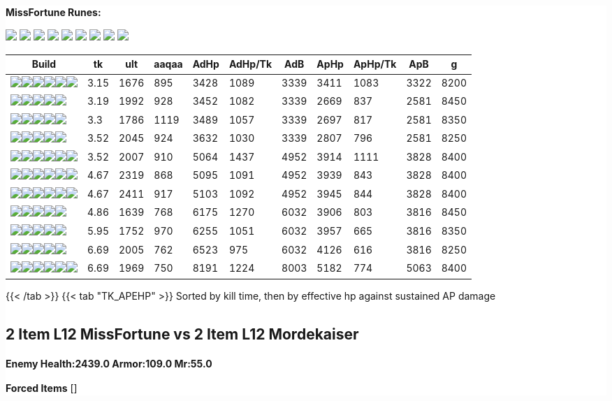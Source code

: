 

**MissFortune Runes:**


![](/Styles/Sorcery/ArcaneComet/ArcaneComet.png)
![](/Styles/Sorcery/ManaflowBand/ManaflowBand.png)
![](/Styles/Sorcery/AbsoluteFocus/AbsoluteFocus.png)
![](/Styles/Sorcery/GatheringStorm/GatheringStorm.png)
![](/Styles/Precision/LegendAlacrity/LegendAlacrity.png)
![](/Styles/Precision/CutDown/CutDown.png)
![](/StatMods/StatModsAdaptiveForceIcon.png)
![](/StatMods/StatModsAdaptiveForceIcon.png)
![](/StatMods/StatModsArmorIcon.png)





 Build |tk|ult|aaqaa|AdHp|AdHp/Tk|AdB|ApHp|ApHp/Tk|ApB|g
-|-|-|-|-|-|-|-|-|-|-
![](/item/6672.png)![](/item/3091.png)![](/item/1001.png)![](/item/1053.png)![](/item/1055.png)![](/item/1036.png)|3.15|1676|895|3428|1089|3339|3411|1083|3322|8200
![](/item/6672.png)![](/item/3036.png)![](/item/1053.png)![](/item/1055.png)![](/item/3006.png)|3.19|1992|928|3452|1082|3339|2669|837|2581|8450
![](/item/6672.png)![](/item/3153.png)![](/item/1001.png)![](/item/1055.png)![](/item/1038.png)|3.3|1786|1119|3489|1057|3339|2697|817|2581|8350
![](/item/6672.png)![](/item/3072.png)![](/item/1001.png)![](/item/1055.png)![](/item/1038.png)|3.52|2045|924|3632|1030|3339|2807|796|2581|8250
![](/item/6672.png)![](/item/6673.png)![](/item/1001.png)![](/item/1055.png)![](/item/1038.png)![](/item/1036.png)|3.52|2007|910|5064|1437|4952|3914|1111|3828|8400
![](/item/6673.png)![](/item/6676.png)![](/item/1001.png)![](/item/1055.png)![](/item/1038.png)![](/item/1036.png)|4.67|2319|868|5095|1091|4952|3939|843|3828|8400
![](/item/6673.png)![](/item/3036.png)![](/item/1001.png)![](/item/1055.png)![](/item/1038.png)![](/item/1036.png)|4.67|2411|917|5103|1092|4952|3945|844|3828|8400
![](/item/6672.png)![](/item/3026.png)![](/item/1053.png)![](/item/1055.png)![](/item/3006.png)|4.86|1639|768|6175|1270|6032|3906|803|3816|8450
![](/item/3153.png)![](/item/3026.png)![](/item/1001.png)![](/item/1055.png)![](/item/1038.png)|5.95|1752|970|6255|1051|6032|3957|665|3816|8350
![](/item/3072.png)![](/item/3026.png)![](/item/1001.png)![](/item/1055.png)![](/item/1038.png)|6.69|2005|762|6523|975|6032|4126|616|3816|8250
![](/item/6673.png)![](/item/3026.png)![](/item/1001.png)![](/item/1055.png)![](/item/1038.png)![](/item/1036.png)|6.69|1969|750|8191|1224|8003|5182|774|5063|8400
{{< /tab >}}
{{< tab "TK_APEHP" >}}
Sorted by kill time, then by effective hp against sustained AP damage
## 2 Item L12 MissFortune vs 2 Item L12 Mordekaiser

**Enemy Health:2439.0 Armor:109.0 Mr:55.0**


**Forced Items** []




